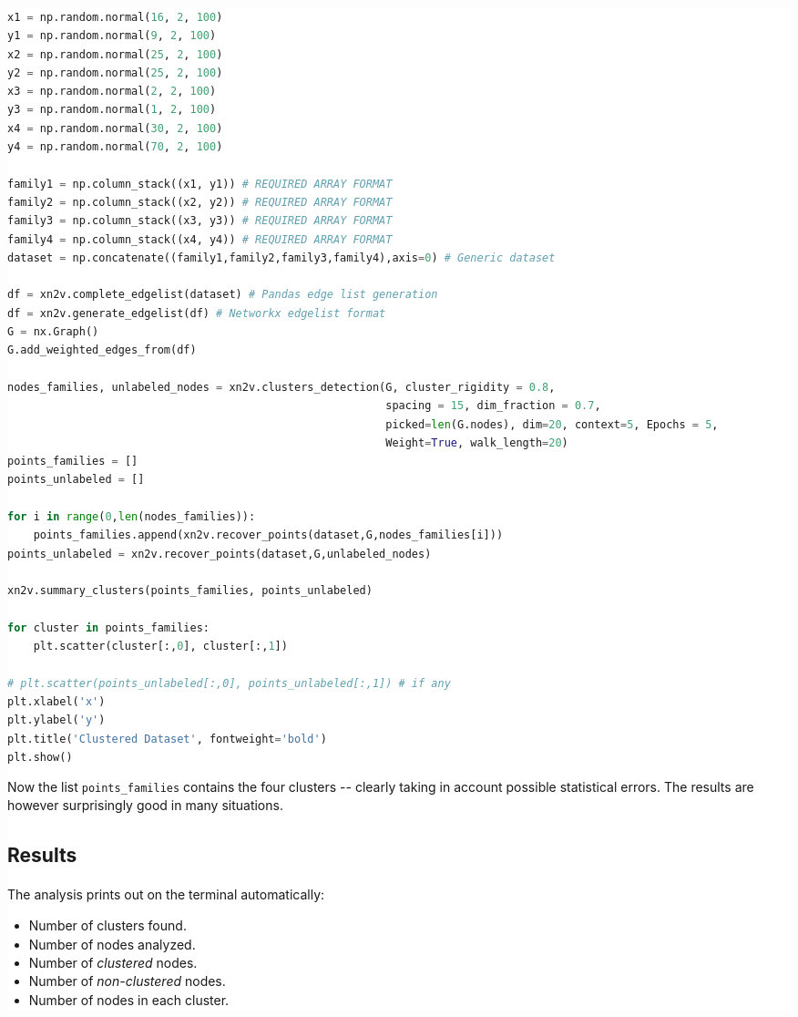 ```python
x1 = np.random.normal(16, 2, 100)
y1 = np.random.normal(9, 2, 100)
x2 = np.random.normal(25, 2, 100)
y2 = np.random.normal(25, 2, 100)
x3 = np.random.normal(2, 2, 100)
y3 = np.random.normal(1, 2, 100)
x4 = np.random.normal(30, 2, 100)
y4 = np.random.normal(70, 2, 100)

family1 = np.column_stack((x1, y1)) # REQUIRED ARRAY FORMAT
family2 = np.column_stack((x2, y2)) # REQUIRED ARRAY FORMAT
family3 = np.column_stack((x3, y3)) # REQUIRED ARRAY FORMAT
family4 = np.column_stack((x4, y4)) # REQUIRED ARRAY FORMAT
dataset = np.concatenate((family1,family2,family3,family4),axis=0) # Generic dataset

df = xn2v.complete_edgelist(dataset) # Pandas edge list generation
df = xn2v.generate_edgelist(df) # Networkx edgelist format
G = nx.Graph()
G.add_weighted_edges_from(df)

nodes_families, unlabeled_nodes = xn2v.clusters_detection(G, cluster_rigidity = 0.8,
                                                          spacing = 15, dim_fraction = 0.7,
                                                          picked=len(G.nodes), dim=20, context=5, Epochs = 5,
                                                          Weight=True, walk_length=20)
points_families = []
points_unlabeled = []

for i in range(0,len(nodes_families)):
    points_families.append(xn2v.recover_points(dataset,G,nodes_families[i]))
points_unlabeled = xn2v.recover_points(dataset,G,unlabeled_nodes)

xn2v.summary_clusters(points_families, points_unlabeled)

for cluster in points_families:
    plt.scatter(cluster[:,0], cluster[:,1])

# plt.scatter(points_unlabeled[:,0], points_unlabeled[:,1]) # if any
plt.xlabel('x')
plt.ylabel('y')
plt.title('Clustered Dataset', fontweight='bold')
plt.show()
```
Now the list ```points_families``` contains the four clusters -- clearly taking in account possible statistical errors. The results are however surprisingly good in many situations.

Results
-------
The analysis prints out on the terminal automatically:
- Number of clusters found.
- Number of nodes analyzed.
- Number of *clustered* nodes.
- Number of *non-clustered* nodes.
- Number of nodes in each cluster.
